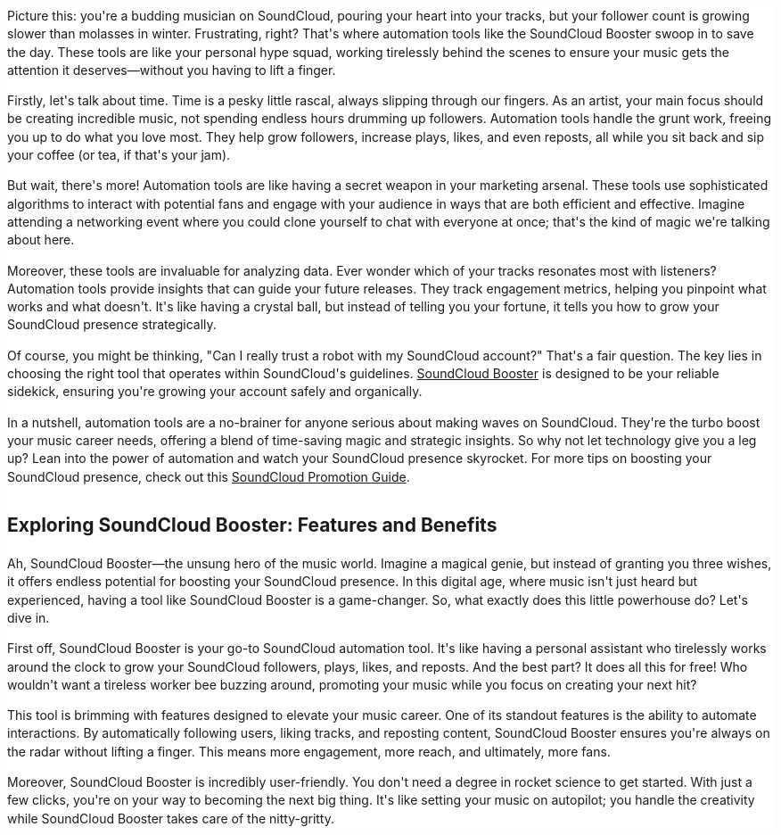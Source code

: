 Picture this: you're a budding musician on SoundCloud, pouring your heart into your tracks, but your follower count is growing slower than molasses in winter. Frustrating, right? That's where automation tools like the SoundCloud Booster swoop in to save the day. These tools are like your personal hype squad, working tirelessly behind the scenes to ensure your music gets the attention it deserves—without you having to lift a finger.

Firstly, let's talk about time. Time is a pesky little rascal, always slipping through our fingers. As an artist, your main focus should be creating incredible music, not spending endless hours drumming up followers. Automation tools handle the grunt work, freeing you up to do what you love most. They help grow followers, increase plays, likes, and even reposts, all while you sit back and sip your coffee (or tea, if that's your jam).

But wait, there's more! Automation tools are like having a secret weapon in your marketing arsenal. These tools use sophisticated algorithms to interact with potential fans and engage with your audience in ways that are both efficient and effective. Imagine attending a networking event where you could clone yourself to chat with everyone at once; that's the kind of magic we're talking about here.



Moreover, these tools are invaluable for analyzing data. Ever wonder which of your tracks resonates most with listeners? Automation tools provide insights that can guide your future releases. They track engagement metrics, helping you pinpoint what works and what doesn't. It's like having a crystal ball, but instead of telling you your fortune, it tells you how to grow your SoundCloud presence strategically.

Of course, you might be thinking, "Can I really trust a robot with my SoundCloud account?" That's a fair question. The key lies in choosing the right tool that operates within SoundCloud's guidelines. [SoundCloud Booster](https://soundcloudbooster.com) is designed to be your reliable sidekick, ensuring you're growing your account safely and organically.

In a nutshell, automation tools are a no-brainer for anyone serious about making waves on SoundCloud. They're the turbo boost your music career needs, offering a blend of time-saving magic and strategic insights. So why not let technology give you a leg up? Lean into the power of automation and watch your SoundCloud presence skyrocket. For more tips on boosting your SoundCloud presence, check out this [SoundCloud Promotion Guide](https://www.digitalmusicnews.com/2023/04/15/soundcloud-promotion-tips/).

## Exploring SoundCloud Booster: Features and Benefits

Ah, SoundCloud Booster—the unsung hero of the music world. Imagine a magical genie, but instead of granting you three wishes, it offers endless potential for boosting your SoundCloud presence. In this digital age, where music isn't just heard but experienced, having a tool like SoundCloud Booster is a game-changer. So, what exactly does this little powerhouse do? Let's dive in.

First off, SoundCloud Booster is your go-to SoundCloud automation tool. It's like having a personal assistant who tirelessly works around the clock to grow your SoundCloud followers, plays, likes, and reposts. And the best part? It does all this for free! Who wouldn't want a tireless worker bee buzzing around, promoting your music while you focus on creating your next hit?

This tool is brimming with features designed to elevate your music career. One of its standout features is the ability to automate interactions. By automatically following users, liking tracks, and reposting content, SoundCloud Booster ensures you're always on the radar without lifting a finger. This means more engagement, more reach, and ultimately, more fans.

Moreover, SoundCloud Booster is incredibly user-friendly. You don't need a degree in rocket science to get started. With just a few clicks, you're on your way to becoming the next big thing. It's like setting your music on autopilot; you handle the creativity while SoundCloud Booster takes care of the nitty-gritty.
